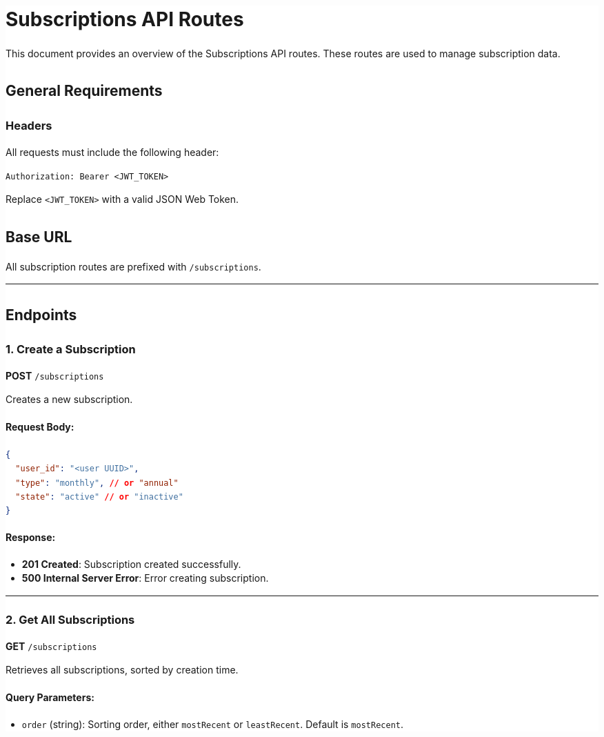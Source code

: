 # Subscriptions API Routes

This document provides an overview of the Subscriptions API routes. These routes are used to manage subscription data.

## General Requirements

### Headers
All requests must include the following header:
```
Authorization: Bearer <JWT_TOKEN>
```

Replace `<JWT_TOKEN>` with a valid JSON Web Token.


## Base URL
All subscription routes are prefixed with `/subscriptions`.

---

## Endpoints

### 1. **Create a Subscription**

**POST** `/subscriptions`

Creates a new subscription.

#### Request Body:
```json
{
  "user_id": "<user UUID>",
  "type": "monthly", // or "annual"
  "state": "active" // or "inactive"
}
```

#### Response:
- **201 Created**: Subscription created successfully.
- **500 Internal Server Error**: Error creating subscription.

---

### 2. **Get All Subscriptions**

**GET** `/subscriptions`

Retrieves all subscriptions, sorted by creation time.

#### Query Parameters:
- `order` (string): Sorting order, either `mostRecent` or `leastRecent`. Default is `mostRecent`.
